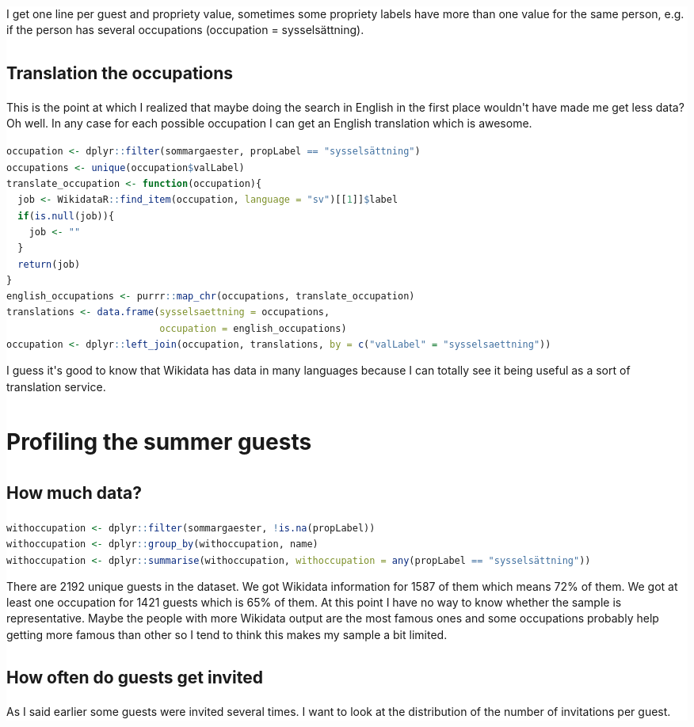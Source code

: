 I get one line per guest and propriety value, sometimes some propriety labels have more than one value for the same person, e.g. if the person has several occupations (occupation = sysselsättning).

## Translation the occupations

This is the point at which I realized that maybe doing the search in English in the first place wouldn't have made me get less data? Oh well. In any case for each possible occupation I can get an English translation which is awesome.


```r
occupation <- dplyr::filter(sommargaester, propLabel == "sysselsättning")
occupations <- unique(occupation$valLabel)
translate_occupation <- function(occupation){
  job <- WikidataR::find_item(occupation, language = "sv")[[1]]$label
  if(is.null(job)){
    job <- ""
  }
  return(job)
}
english_occupations <- purrr::map_chr(occupations, translate_occupation)
translations <- data.frame(sysselsaettning = occupations,
                           occupation = english_occupations)
occupation <- dplyr::left_join(occupation, translations, by = c("valLabel" = "sysselsaettning"))
```

I guess it's good to know that Wikidata has data in many languages because I can totally see it being useful as a sort of translation service.

# Profiling the summer guests

## How much data?



```r
withoccupation <- dplyr::filter(sommargaester, !is.na(propLabel))
withoccupation <- dplyr::group_by(withoccupation, name)
withoccupation <- dplyr::summarise(withoccupation, withoccupation = any(propLabel == "sysselsättning"))
```

There are 2192 unique guests in the dataset. We got Wikidata information for 1587 of them which means 72% of them. We got at least one occupation for 1421 guests which is 65% of them. At this point I have no way to know whether the sample is representative. Maybe the people with more Wikidata output are the most famous ones and some occupations probably help getting more famous than other so I tend to think this makes my sample a bit limited.

## How often do guests get invited

As I said earlier some guests were invited several times. I want to look at the distribution of the number of invitations per guest.
